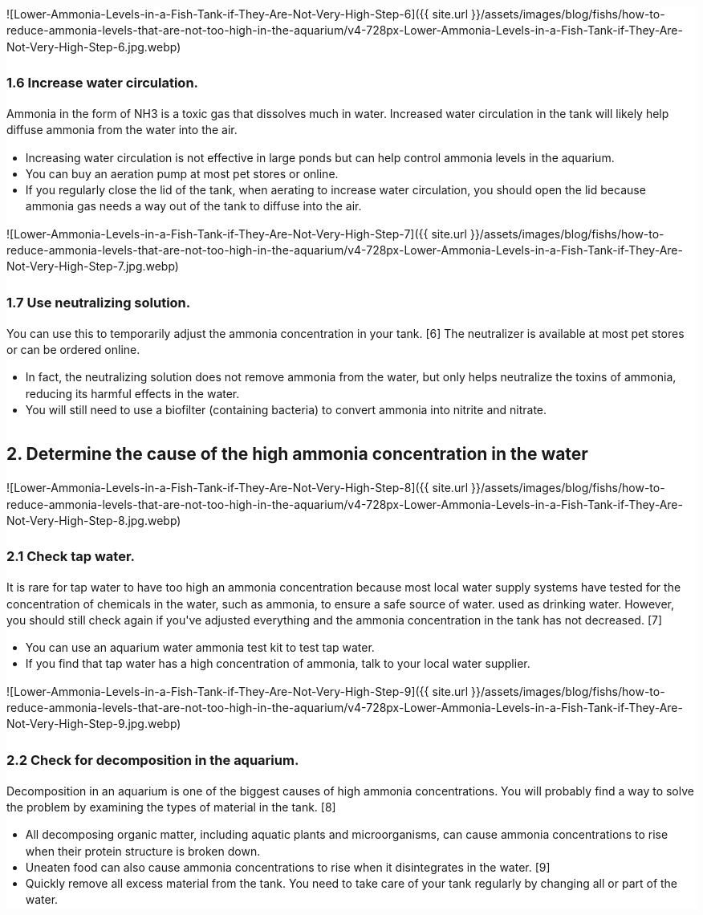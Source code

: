![Lower-Ammonia-Levels-in-a-Fish-Tank-if-They-Are-Not-Very-High-Step-6]({{ site.url }}/assets/images/blog/fishs/how-to-reduce-ammonia-levels-that-are-not-too-high-in-the-aquarium/v4-728px-Lower-Ammonia-Levels-in-a-Fish-Tank-if-They-Are-Not-Very-High-Step-6.jpg.webp)

### 1.6 Increase water circulation. 

Ammonia in the form of NH3 is a toxic gas that dissolves much in water. Increased water circulation in the tank will likely help diffuse ammonia from the water into the air.
- Increasing water circulation is not effective in large ponds but can help control ammonia levels in the aquarium.
- You can buy an aeration pump at most pet stores or online.
- If you regularly close the lid of the tank, when aerating to increase water circulation, you should open the lid because ammonia gas needs a way out of the tank to diffuse into the air.

![Lower-Ammonia-Levels-in-a-Fish-Tank-if-They-Are-Not-Very-High-Step-7]({{ site.url }}/assets/images/blog/fishs/how-to-reduce-ammonia-levels-that-are-not-too-high-in-the-aquarium/v4-728px-Lower-Ammonia-Levels-in-a-Fish-Tank-if-They-Are-Not-Very-High-Step-7.jpg.webp)

### 1.7 Use neutralizing solution. 

You can use this to temporarily adjust the ammonia concentration in your tank. [6] The neutralizer is available at most pet stores or can be ordered online.
- In fact, the neutralizing solution does not remove ammonia from the water, but only helps neutralize the toxins of ammonia, reducing its harmful effects in the water.
- You will still need to use a biofilter (containing bacteria) to convert ammonia into nitrite and nitrate.

## 2. Determine the cause of the high ammonia concentration in the water

![Lower-Ammonia-Levels-in-a-Fish-Tank-if-They-Are-Not-Very-High-Step-8]({{ site.url }}/assets/images/blog/fishs/how-to-reduce-ammonia-levels-that-are-not-too-high-in-the-aquarium/v4-728px-Lower-Ammonia-Levels-in-a-Fish-Tank-if-They-Are-Not-Very-High-Step-8.jpg.webp)

### 2.1 Check tap water. 

It is rare for tap water to have too high an ammonia concentration because most local water supply systems have tested for the concentration of chemicals in the water, such as ammonia, to ensure a safe source of water. used as drinking water. However, you should still check again if you've adjusted everything and the ammonia concentration in the tank has not decreased. [7]
- You can use an aquarium water ammonia test kit to test tap water.
- If you find that tap water has a high concentration of ammonia, talk to your local water supplier.

![Lower-Ammonia-Levels-in-a-Fish-Tank-if-They-Are-Not-Very-High-Step-9]({{ site.url }}/assets/images/blog/fishs/how-to-reduce-ammonia-levels-that-are-not-too-high-in-the-aquarium/v4-728px-Lower-Ammonia-Levels-in-a-Fish-Tank-if-They-Are-Not-Very-High-Step-9.jpg.webp)

### 2.2 Check for decomposition in the aquarium. 

Decomposition in an aquarium is one of the biggest causes of high ammonia concentrations. You will probably find a way to solve the problem by examining the types of material in the tank. [8]
- All decomposing organic matter, including aquatic plants and microorganisms, can cause ammonia concentrations to rise when their protein structure is broken down.
- Uneaten food can also cause ammonia concentrations to rise when it disintegrates in the water. [9]
- Quickly remove all excess material from the tank. You need to take care of your tank regularly by changing all or part of the water.
